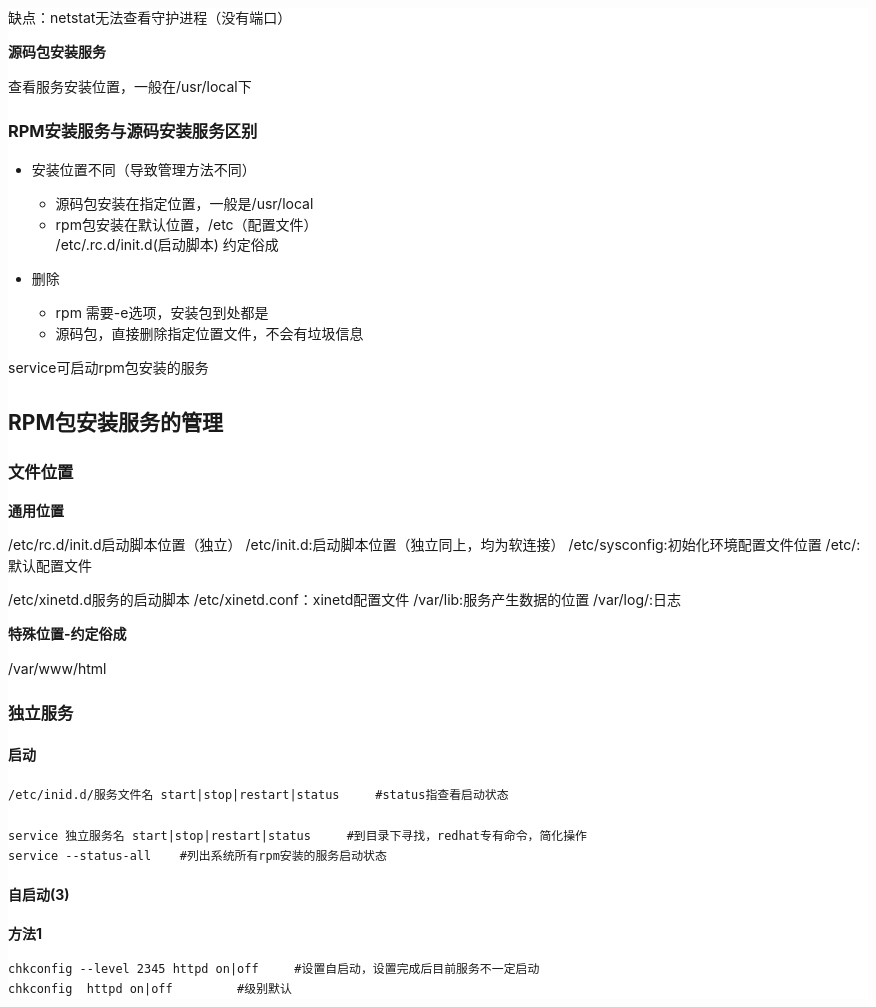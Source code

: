 缺点：netstat无法查看守护进程（没有端口）

**源码包安装服务**

查看服务安装位置，一般在/usr/local下

### RPM安装服务与源码安装服务区别

- 安装位置不同（导致管理方法不同）
  - 源码包安装在指定位置，一般是/usr/local
  - rpm包安装在默认位置，/etc（配置文件）	
                     /etc/.rc.d/init.d(启动脚本)		约定俗成

- 删除
	- rpm  需要-e选项，安装包到处都是
	- 源码包，直接删除指定位置文件，不会有垃圾信息

service可启动rpm包安装的服务



## RPM包安装服务的管理
### 文件位置
**通用位置**

/etc/rc.d/init.d启动脚本位置（独立）
/etc/init.d:启动脚本位置（独立同上，均为软连接）
/etc/sysconfig:初始化环境配置文件位置
/etc/:默认配置文件

/etc/xinetd.d服务的启动脚本
/etc/xinetd.conf：xinetd配置文件
/var/lib:服务产生数据的位置
/var/log/:日志

**特殊位置-约定俗成**

/var/www/html



### 独立服务
#### 启动

```shell
/etc/inid.d/服务文件名 start|stop|restart|status		#status指查看启动状态

service 独立服务名 start|stop|restart|status		#到目录下寻找，redhat专有命令，简化操作
service --status-all	#列出系统所有rpm安装的服务启动状态
```

#### 自启动(3)
**方法1**

```shell
chkconfig --level 2345 httpd on|off		#设置自启动，设置完成后目前服务不一定启动
chkconfig  httpd on|off			#级别默认
```
